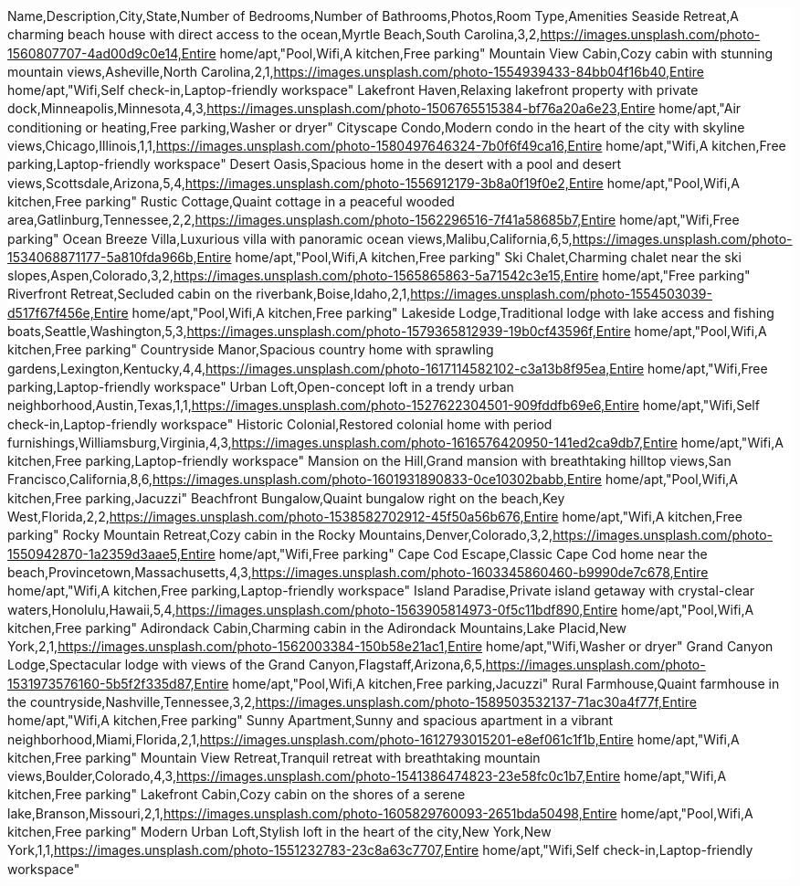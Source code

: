 
Name,Description,City,State,Number of Bedrooms,Number of Bathrooms,Photos,Room Type,Amenities
Seaside Retreat,A charming beach house with direct access to the ocean,Myrtle Beach,South Carolina,3,2,https://images.unsplash.com/photo-1560807707-4ad00d9c0e14,Entire home/apt,"Pool,Wifi,A kitchen,Free parking"
Mountain View Cabin,Cozy cabin with stunning mountain views,Asheville,North Carolina,2,1,https://images.unsplash.com/photo-1554939433-84bb04f16b40,Entire home/apt,"Wifi,Self check-in,Laptop-friendly workspace"
Lakefront Haven,Relaxing lakefront property with private dock,Minneapolis,Minnesota,4,3,https://images.unsplash.com/photo-1506765515384-bf76a20a6e23,Entire home/apt,"Air conditioning or heating,Free parking,Washer or dryer"
Cityscape Condo,Modern condo in the heart of the city with skyline views,Chicago,Illinois,1,1,https://images.unsplash.com/photo-1580497646324-7b0f6f49ca16,Entire home/apt,"Wifi,A kitchen,Free parking,Laptop-friendly workspace"
Desert Oasis,Spacious home in the desert with a pool and desert views,Scottsdale,Arizona,5,4,https://images.unsplash.com/photo-1556912179-3b8a0f19f0e2,Entire home/apt,"Pool,Wifi,A kitchen,Free parking"
Rustic Cottage,Quaint cottage in a peaceful wooded area,Gatlinburg,Tennessee,2,2,https://images.unsplash.com/photo-1562296516-7f41a58685b7,Entire home/apt,"Wifi,Free parking"
Ocean Breeze Villa,Luxurious villa with panoramic ocean views,Malibu,California,6,5,https://images.unsplash.com/photo-1534068871177-5a810fda966b,Entire home/apt,"Pool,Wifi,A kitchen,Free parking"
Ski Chalet,Charming chalet near the ski slopes,Aspen,Colorado,3,2,https://images.unsplash.com/photo-1565865863-5a71542c3e15,Entire home/apt,"Free parking"
Riverfront Retreat,Secluded cabin on the riverbank,Boise,Idaho,2,1,https://images.unsplash.com/photo-1554503039-d517f67f456e,Entire home/apt,"Pool,Wifi,A kitchen,Free parking"
Lakeside Lodge,Traditional lodge with lake access and fishing boats,Seattle,Washington,5,3,https://images.unsplash.com/photo-1579365812939-19b0cf43596f,Entire home/apt,"Pool,Wifi,A kitchen,Free parking"
Countryside Manor,Spacious country home with sprawling gardens,Lexington,Kentucky,4,4,https://images.unsplash.com/photo-1617114582102-c3a13b8f95ea,Entire home/apt,"Wifi,Free parking,Laptop-friendly workspace"
Urban Loft,Open-concept loft in a trendy urban neighborhood,Austin,Texas,1,1,https://images.unsplash.com/photo-1527622304501-909fddfb69e6,Entire home/apt,"Wifi,Self check-in,Laptop-friendly workspace"
Historic Colonial,Restored colonial home with period furnishings,Williamsburg,Virginia,4,3,https://images.unsplash.com/photo-1616576420950-141ed2ca9db7,Entire home/apt,"Wifi,A kitchen,Free parking,Laptop-friendly workspace"
Mansion on the Hill,Grand mansion with breathtaking hilltop views,San Francisco,California,8,6,https://images.unsplash.com/photo-1601931890833-0ce10302babb,Entire home/apt,"Pool,Wifi,A kitchen,Free parking,Jacuzzi"
Beachfront Bungalow,Quaint bungalow right on the beach,Key West,Florida,2,2,https://images.unsplash.com/photo-1538582702912-45f50a56b676,Entire home/apt,"Wifi,A kitchen,Free parking"
Rocky Mountain Retreat,Cozy cabin in the Rocky Mountains,Denver,Colorado,3,2,https://images.unsplash.com/photo-1550942870-1a2359d3aae5,Entire home/apt,"Wifi,Free parking"
Cape Cod Escape,Classic Cape Cod home near the beach,Provincetown,Massachusetts,4,3,https://images.unsplash.com/photo-1603345860460-b9990de7c678,Entire home/apt,"Wifi,A kitchen,Free parking,Laptop-friendly workspace"
Island Paradise,Private island getaway with crystal-clear waters,Honolulu,Hawaii,5,4,https://images.unsplash.com/photo-1563905814973-0f5c11bdf890,Entire home/apt,"Pool,Wifi,A kitchen,Free parking"
Adirondack Cabin,Charming cabin in the Adirondack Mountains,Lake Placid,New York,2,1,https://images.unsplash.com/photo-1562003384-150b58e21ac1,Entire home/apt,"Wifi,Washer or dryer"
Grand Canyon Lodge,Spectacular lodge with views of the Grand Canyon,Flagstaff,Arizona,6,5,https://images.unsplash.com/photo-1531973576160-5b5f2f335d87,Entire home/apt,"Pool,Wifi,A kitchen,Free parking,Jacuzzi"
Rural Farmhouse,Quaint farmhouse in the countryside,Nashville,Tennessee,3,2,https://images.unsplash.com/photo-1589503532137-71ac30a4f77f,Entire home/apt,"Wifi,A kitchen,Free parking"
Sunny Apartment,Sunny and spacious apartment in a vibrant neighborhood,Miami,Florida,2,1,https://images.unsplash.com/photo-1612793015201-e8ef061c1f1b,Entire home/apt,"Wifi,A kitchen,Free parking"
Mountain View Retreat,Tranquil retreat with breathtaking mountain views,Boulder,Colorado,4,3,https://images.unsplash.com/photo-1541386474823-23e58fc0c1b7,Entire home/apt,"Wifi,A kitchen,Free parking"
Lakefront Cabin,Cozy cabin on the shores of a serene lake,Branson,Missouri,2,1,https://images.unsplash.com/photo-1605829760093-2651bda50498,Entire home/apt,"Pool,Wifi,A kitchen,Free parking"
Modern Urban Loft,Stylish loft in the heart of the city,New York,New York,1,1,https://images.unsplash.com/photo-1551232783-23c8a63c7707,Entire home/apt,"Wifi,Self check-in,Laptop-friendly workspace"